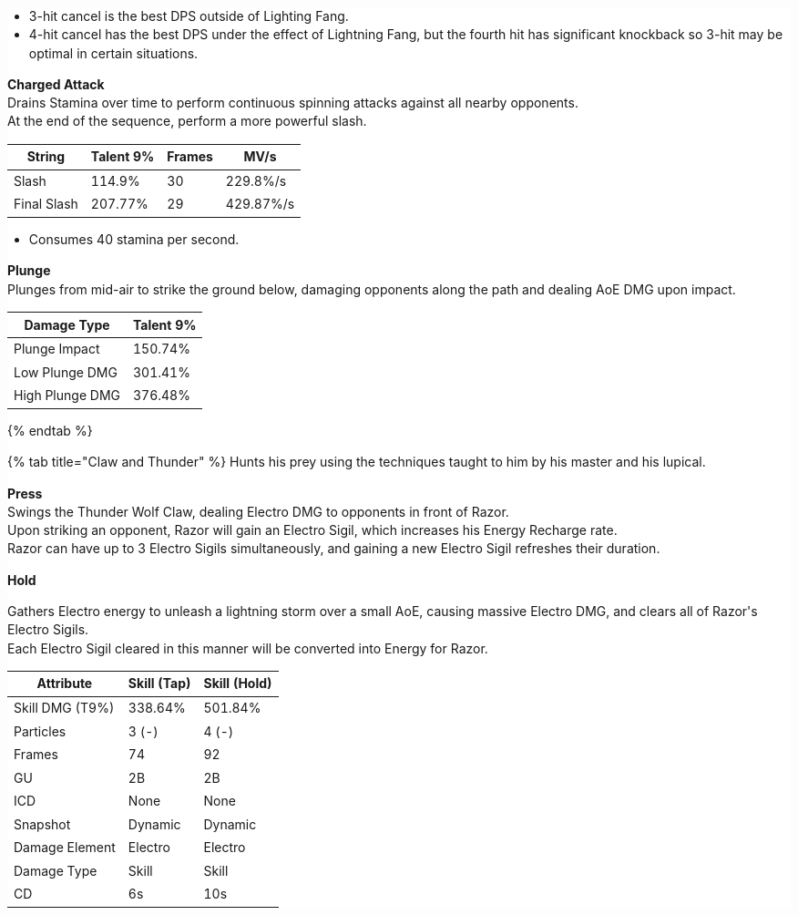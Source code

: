 * 3-hit cancel is the best DPS outside of Lighting Fang.
* 4-hit cancel has the best DPS under the effect of Lightning Fang, but the fourth hit has significant knockback so 3-hit may be optimal in certain situations.

**Charged Attack**\
Drains Stamina over time to perform continuous spinning attacks against all nearby opponents.\
At the end of the sequence, perform a more powerful slash.

| String      | Talent 9% | Frames | MV/s      |
| ----------- | --------- | ------ | --------- |
| Slash       | 114.9%    | 30     | 229.8%/s  |
| Final Slash | 207.77%   | 29     | 429.87%/s |

* Consumes 40 stamina per second.

**Plunge**\
Plunges from mid-air to strike the ground below, damaging opponents along the path and dealing AoE DMG upon impact.

| Damage Type     | Talent 9% |
| --------------- | --------- |
| Plunge Impact   | 150.74%   |
| Low Plunge DMG  | 301.41%   |
| High Plunge DMG | 376.48%   |
{% endtab %}

{% tab title="Claw and Thunder" %}
Hunts his prey using the techniques taught to him by his master and his lupical.

**Press**\
Swings the Thunder Wolf Claw, dealing Electro DMG to opponents in front of Razor.\
Upon striking an opponent, Razor will gain an Electro Sigil, which increases his Energy Recharge rate.\
Razor can have up to 3 Electro Sigils simultaneously, and gaining a new Electro Sigil refreshes their duration.

**Hold**

Gathers Electro energy to unleash a lightning storm over a small AoE, causing massive Electro DMG, and clears all of Razor's Electro Sigils.\
Each Electro Sigil cleared in this manner will be converted into Energy for Razor.

| Attribute       | Skill (Tap) | Skill (Hold) |
| --------------- | ----------- | ------------ |
| Skill DMG (T9%) | 338.64%     | 501.84%      |
| Particles       | 3 (-)       | 4 (-)        |
| Frames          | 74          | 92           |
| GU              | 2B          | 2B           |
| ICD             | None        | None         |
| Snapshot        | Dynamic     | Dynamic      |
| Damage Element  | Electro     | Electro      |
| Damage Type     | Skill       | Skill        |
| CD              | 6s          | 10s          |

